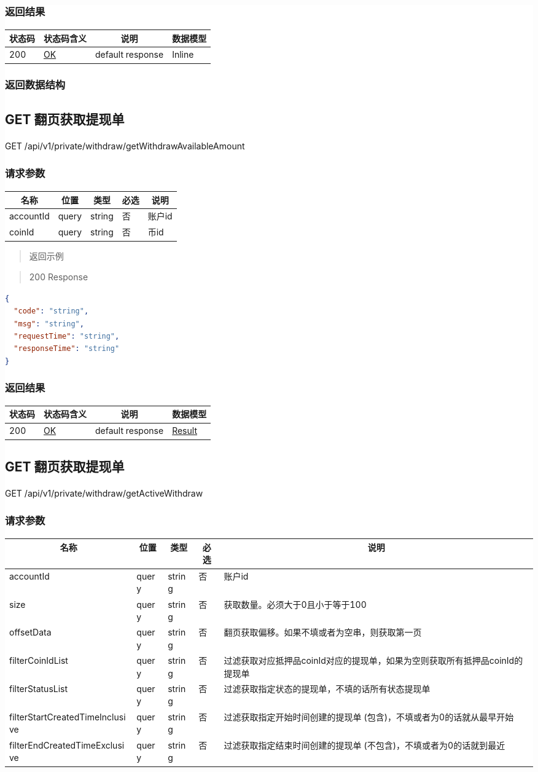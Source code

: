 ### 返回结果

|状态码|状态码含义|说明|数据模型|
|---|---|---|---|
|200|[OK](https://tools.ietf.org/html/rfc7231#section-6.3.1)|default response|Inline|

### 返回数据结构

<a id="opIdgetWithdrawAvailableAmount"></a>

## GET 翻页获取提现单

GET /api/v1/private/withdraw/getWithdrawAvailableAmount

### 请求参数

|名称|位置|类型|必选|说明|
|---|---|---|---|---|
|accountId|query|string| 否 |账户id|
|coinId|query|string| 否 |币id|

> 返回示例

> 200 Response

```json
{
  "code": "string",
  "msg": "string",
  "requestTime": "string",
  "responseTime": "string"
}
```

### 返回结果

|状态码|状态码含义|说明|数据模型|
|---|---|---|---|
|200|[OK](https://tools.ietf.org/html/rfc7231#section-6.3.1)|default response|[Result](#schemaresult)|

<a id="opIdgetActiveWithdraw"></a>

## GET 翻页获取提现单

GET /api/v1/private/withdraw/getActiveWithdraw

### 请求参数

|名称|位置|类型|必选|说明|
|---|---|---|---|---|
|accountId|query|string| 否 |账户id|
|size|query|string| 否 |获取数量。必须大于0且小于等于100|
|offsetData|query|string| 否 |翻页获取偏移。如果不填或者为空串，则获取第一页|
|filterCoinIdList|query|string| 否 |过滤获取对应抵押品coinId对应的提现单，如果为空则获取所有抵押品coinId的提现单|
|filterStatusList|query|string| 否 |过滤获取指定状态的提现单，不填的话所有状态提现单|
|filterStartCreatedTimeInclusive|query|string| 否 |过滤获取指定开始时间创建的提现单 (包含)，不填或者为0的话就从最早开始|
|filterEndCreatedTimeExclusive|query|string| 否 |过滤获取指定结束时间创建的提现单 (不包含)，不填或者为0的话就到最近|
